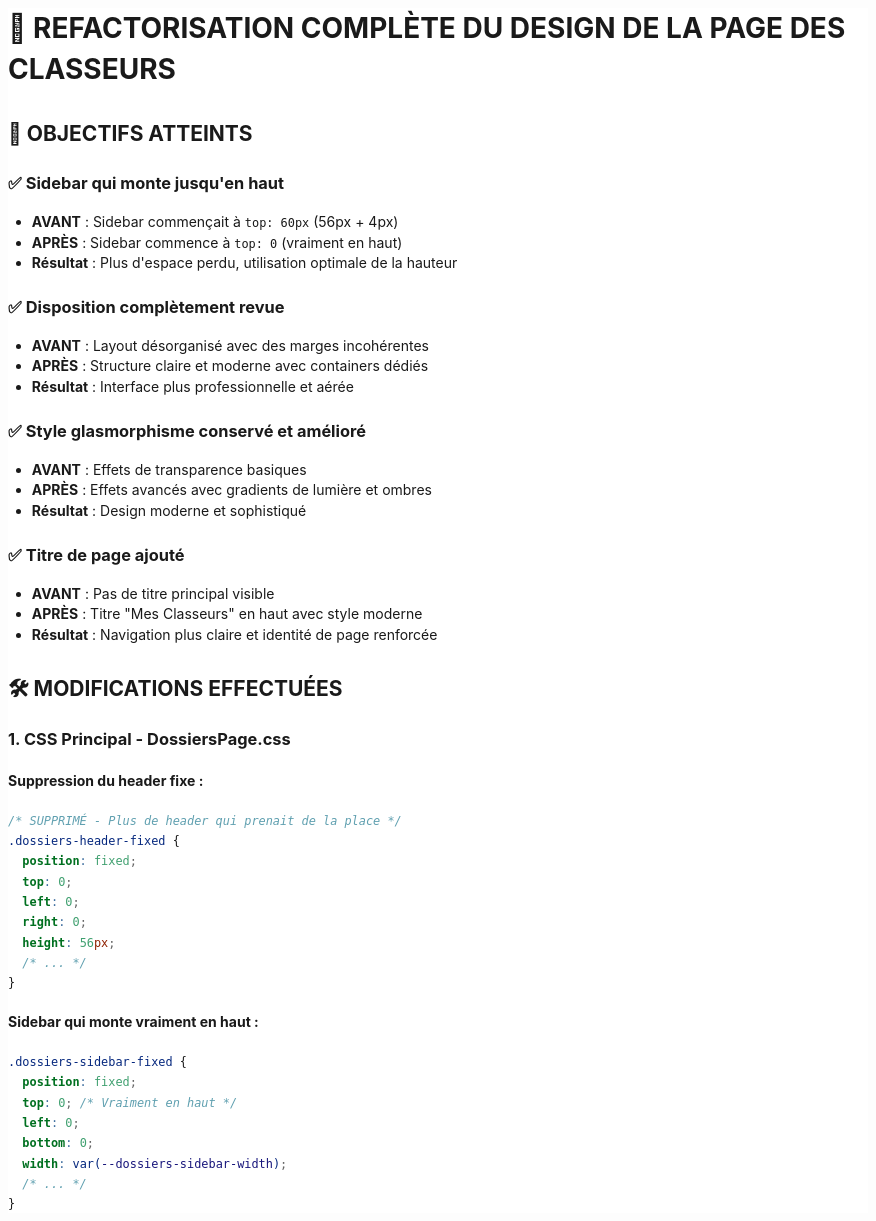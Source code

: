 # 🎨 REFACTORISATION COMPLÈTE DU DESIGN DE LA PAGE DES CLASSEURS

## 🎯 OBJECTIFS ATTEINTS

### ✅ **Sidebar qui monte jusqu'en haut**
- **AVANT** : Sidebar commençait à `top: 60px` (56px + 4px)
- **APRÈS** : Sidebar commence à `top: 0` (vraiment en haut)
- **Résultat** : Plus d'espace perdu, utilisation optimale de la hauteur

### ✅ **Disposition complètement revue**
- **AVANT** : Layout désorganisé avec des marges incohérentes
- **APRÈS** : Structure claire et moderne avec containers dédiés
- **Résultat** : Interface plus professionnelle et aérée

### ✅ **Style glasmorphisme conservé et amélioré**
- **AVANT** : Effets de transparence basiques
- **APRÈS** : Effets avancés avec gradients de lumière et ombres
- **Résultat** : Design moderne et sophistiqué

### ✅ **Titre de page ajouté**
- **AVANT** : Pas de titre principal visible
- **APRÈS** : Titre "Mes Classeurs" en haut avec style moderne
- **Résultat** : Navigation plus claire et identité de page renforcée

## 🛠️ MODIFICATIONS EFFECTUÉES

### 1. **CSS Principal - DossiersPage.css**

#### **Suppression du header fixe :**
```css
/* SUPPRIMÉ - Plus de header qui prenait de la place */
.dossiers-header-fixed {
  position: fixed;
  top: 0;
  left: 0;
  right: 0;
  height: 56px;
  /* ... */
}
```

#### **Sidebar qui monte vraiment en haut :**
```css
.dossiers-sidebar-fixed {
  position: fixed;
  top: 0; /* Vraiment en haut */
  left: 0;
  bottom: 0;
  width: var(--dossiers-sidebar-width);
  /* ... */
}
```
